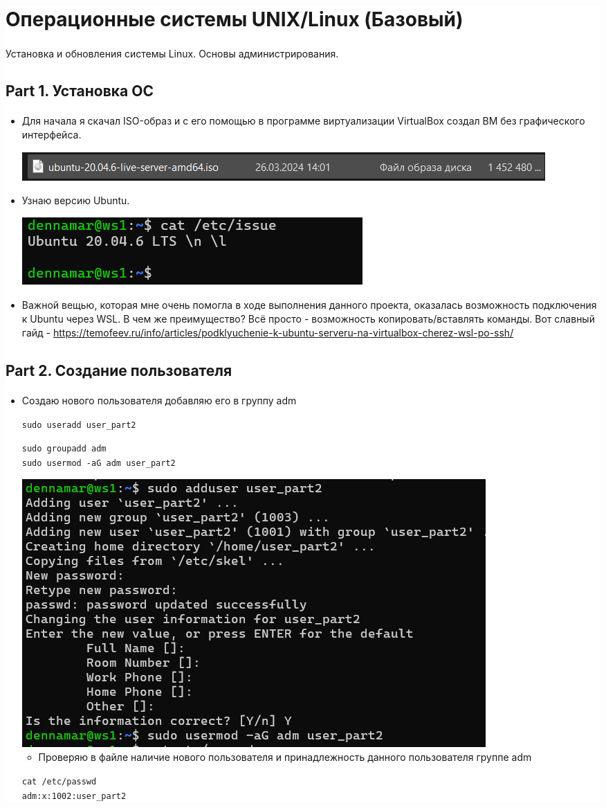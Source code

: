 # Операционные системы UNIX/Linux (Базовый)
Установка и обновления системы Linux. Основы администрирования.

## Part 1. Установка ОС
- Для начала я скачал ISO-образ и с его помощью в программе виртуализации VirtualBox создал ВМ без графического интерфейса.
 
    ![](screens/image1_ISO_image.png)

- Узнаю версию Ubuntu.

    ![](screens/image_part1.png)

- Важной вещью, которая мне очень помогла в ходе выполнения данного проекта, оказалась возможность подключения к Ubuntu через WSL. В чем же преимущество? Всё просто - возможность копировать/вставлять команды. Вот славный гайд - https://temofeev.ru/info/articles/podklyuchenie-k-ubuntu-serveru-na-virtualbox-cherez-wsl-po-ssh/

## Part 2. Создание пользователя
- Создаю нового пользователя добавляю его в группу adm
    ```
    sudo useradd user_part2 
    ```
    ```
    sudo groupadd adm
    sudo usermod -aG adm user_part2
    ```
    ![](screens/new_image_part2.1.png)
    - Проверяю в файле наличие нового пользователя и принадлежность данного пользователя группе adm 
    ```
    cat /etc/passwd
    adm:x:1002:user_part2
    ```